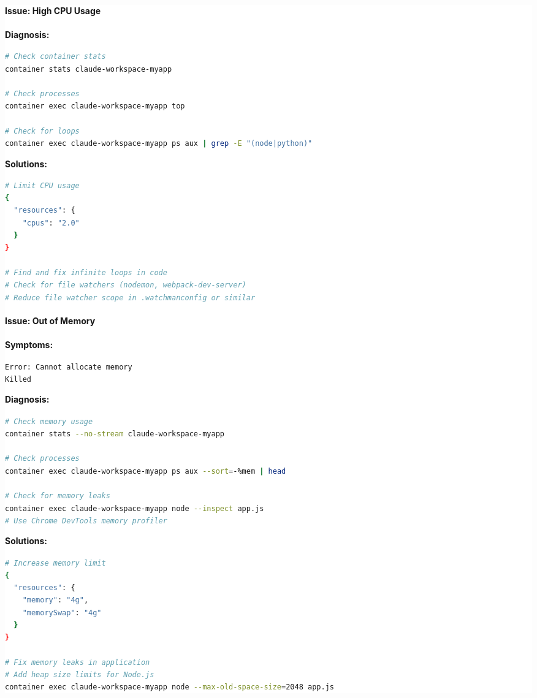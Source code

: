 #### Issue: High CPU Usage

**Diagnosis:**
```bash
# Check container stats
container stats claude-workspace-myapp

# Check processes
container exec claude-workspace-myapp top

# Check for loops
container exec claude-workspace-myapp ps aux | grep -E "(node|python)"
```

**Solutions:**
```bash
# Limit CPU usage
{
  "resources": {
    "cpus": "2.0"
  }
}

# Find and fix infinite loops in code
# Check for file watchers (nodemon, webpack-dev-server)
# Reduce file watcher scope in .watchmanconfig or similar
```

#### Issue: Out of Memory

**Symptoms:**
```bash
Error: Cannot allocate memory
Killed
```

**Diagnosis:**
```bash
# Check memory usage
container stats --no-stream claude-workspace-myapp

# Check processes
container exec claude-workspace-myapp ps aux --sort=-%mem | head

# Check for memory leaks
container exec claude-workspace-myapp node --inspect app.js
# Use Chrome DevTools memory profiler
```

**Solutions:**
```bash
# Increase memory limit
{
  "resources": {
    "memory": "4g",
    "memorySwap": "4g"
  }
}

# Fix memory leaks in application
# Add heap size limits for Node.js
container exec claude-workspace-myapp node --max-old-space-size=2048 app.js
```
